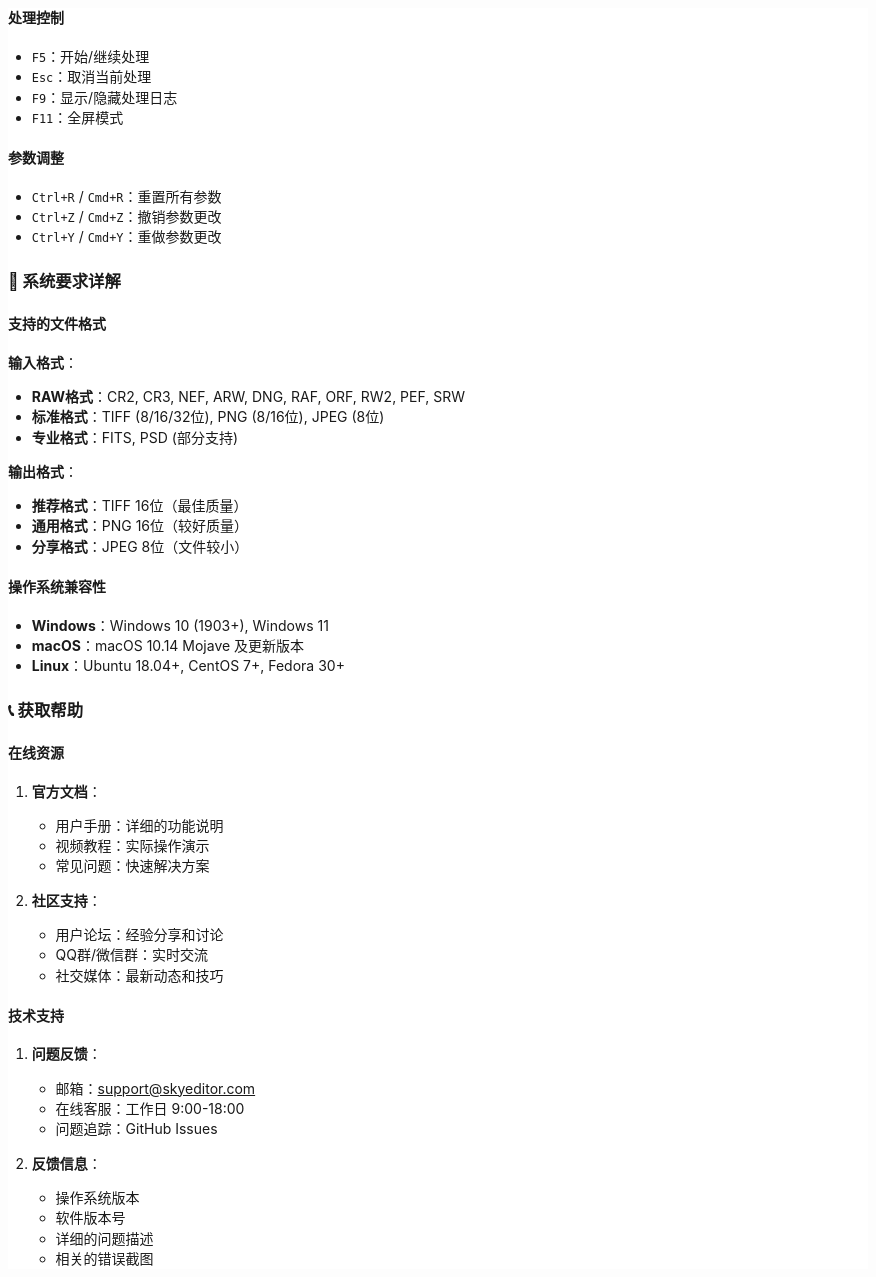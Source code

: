 #### 处理控制
- `F5`：开始/继续处理
- `Esc`：取消当前处理
- `F9`：显示/隐藏处理日志
- `F11`：全屏模式

#### 参数调整
- `Ctrl+R` / `Cmd+R`：重置所有参数
- `Ctrl+Z` / `Cmd+Z`：撤销参数更改
- `Ctrl+Y` / `Cmd+Y`：重做参数更改

### 🔧 系统要求详解

#### 支持的文件格式

**输入格式**：
- **RAW格式**：CR2, CR3, NEF, ARW, DNG, RAF, ORF, RW2, PEF, SRW
- **标准格式**：TIFF (8/16/32位), PNG (8/16位), JPEG (8位)
- **专业格式**：FITS, PSD (部分支持)

**输出格式**：
- **推荐格式**：TIFF 16位（最佳质量）
- **通用格式**：PNG 16位（较好质量）
- **分享格式**：JPEG 8位（文件较小）

#### 操作系统兼容性
- **Windows**：Windows 10 (1903+), Windows 11
- **macOS**：macOS 10.14 Mojave 及更新版本
- **Linux**：Ubuntu 18.04+, CentOS 7+, Fedora 30+

### 📞 获取帮助

#### 在线资源
1. **官方文档**：
   - 用户手册：详细的功能说明
   - 视频教程：实际操作演示
   - 常见问题：快速解决方案

2. **社区支持**：
   - 用户论坛：经验分享和讨论
   - QQ群/微信群：实时交流
   - 社交媒体：最新动态和技巧

#### 技术支持
1. **问题反馈**：
   - 邮箱：support@skyeditor.com
   - 在线客服：工作日 9:00-18:00
   - 问题追踪：GitHub Issues

2. **反馈信息**：
   - 操作系统版本
   - 软件版本号
   - 详细的问题描述
   - 相关的错误截图
